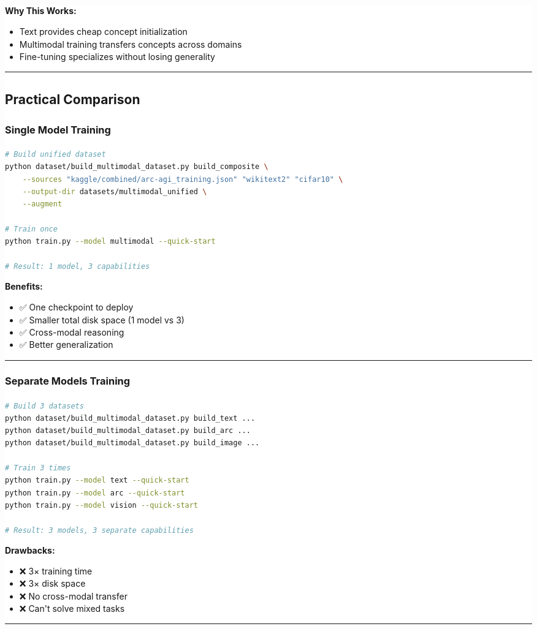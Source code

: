 **Why This Works:**
- Text provides cheap concept initialization
- Multimodal training transfers concepts across domains
- Fine-tuning specializes without losing generality

---

## Practical Comparison

### **Single Model Training**

```bash
# Build unified dataset
python dataset/build_multimodal_dataset.py build_composite \
    --sources "kaggle/combined/arc-agi_training.json" "wikitext2" "cifar10" \
    --output-dir datasets/multimodal_unified \
    --augment

# Train once
python train.py --model multimodal --quick-start

# Result: 1 model, 3 capabilities
```

**Benefits:**
- ✅ One checkpoint to deploy
- ✅ Smaller total disk space (1 model vs 3)
- ✅ Cross-modal reasoning
- ✅ Better generalization

---

### **Separate Models Training**

```bash
# Build 3 datasets
python dataset/build_multimodal_dataset.py build_text ...
python dataset/build_multimodal_dataset.py build_arc ...
python dataset/build_multimodal_dataset.py build_image ...

# Train 3 times
python train.py --model text --quick-start
python train.py --model arc --quick-start  
python train.py --model vision --quick-start

# Result: 3 models, 3 separate capabilities
```

**Drawbacks:**
- ❌ 3× training time
- ❌ 3× disk space
- ❌ No cross-modal transfer
- ❌ Can't solve mixed tasks

---